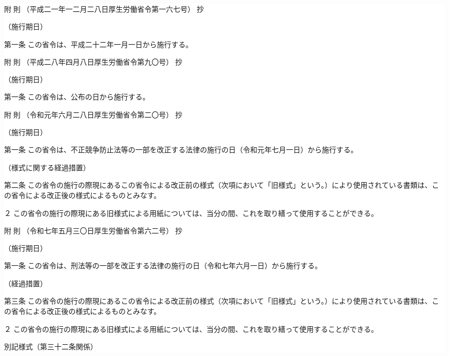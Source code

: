 附 則 （平成二一年一二月二八日厚生労働省令第一六七号） 抄

（施行期日）

第一条 この省令は、平成二十二年一月一日から施行する。

附 則 （平成二八年四月八日厚生労働省令第九〇号） 抄

（施行期日）

第一条 この省令は、公布の日から施行する。

附 則 （令和元年六月二八日厚生労働省令第二〇号） 抄

（施行期日）

第一条 この省令は、不正競争防止法等の一部を改正する法律の施行の日（令和元年七月一日）から施行する。

（様式に関する経過措置）

第二条 この省令の施行の際現にあるこの省令による改正前の様式（次項において「旧様式」という。）により使用されている書類は、この省令による改正後の様式によるものとみなす。

２ この省令の施行の際現にある旧様式による用紙については、当分の間、これを取り繕って使用することができる。

附 則 （令和七年五月三〇日厚生労働省令第六二号） 抄

（施行期日）

第一条 この省令は、刑法等の一部を改正する法律の施行の日（令和七年六月一日）から施行する。

（経過措置）

第三条 この省令の施行の際現にあるこの省令による改正前の様式（次項において「旧様式」という。）により使用されている書類は、この省令による改正後の様式によるものとみなす。

２ この省令の施行の際現にある旧様式による用紙については、当分の間、これを取り繕って使用することができる。

別記様式（第三十二条関係）

[](/./pict/2FH00000078458.pdf)
